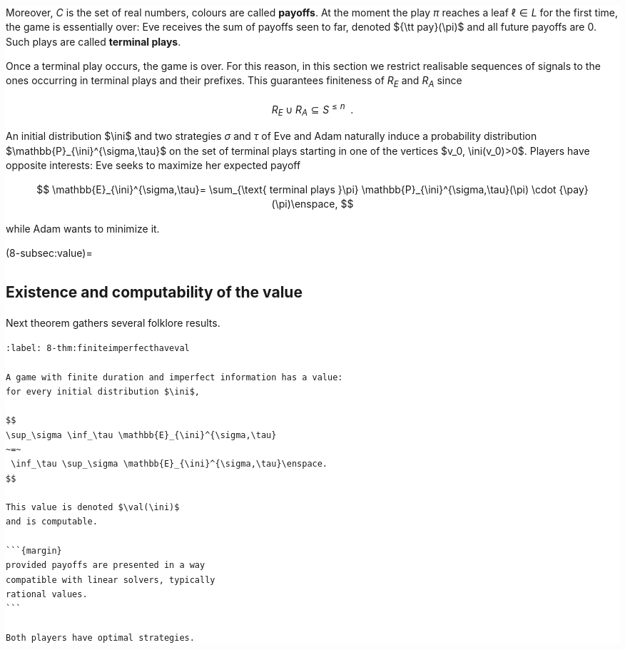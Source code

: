 Moreover, $C$ is the set of real numbers,
colours are called **payoffs**.
At the moment the play $\pi$ reaches a leaf $\ell\in L$
for the first time,
the game is essentially over:
Eve receives the sum of payoffs seen to far,
denoted ${\tt pay}(\pi)$ and all future payoffs are $0$.
Such plays are called **terminal plays**.

Once a terminal play occurs, the game is over.
For this reason, in this section we restrict realisable sequences of signals
to the ones occurring in terminal plays and their prefixes.
This guarantees finiteness of $R_E$ and $R_A$ since

$$
R_E \cup R_A \subseteq S^{\leq n}\enspace.
$$



An initial distribution $\ini$ and two strategies $\sigma$ and $\tau$ of Eve and Adam naturally induce a probability distribution $\mathbb{P}_{\ini}^{\sigma,\tau}$
on the set of terminal plays starting in one of the vertices $v_0, \ini(v_0)>0$.
Players have opposite interests:
Eve seeks to maximize her expected payoff

$$
\mathbb{E}_{\ini}^{\sigma,\tau}= \sum_{\text{ terminal plays }\pi} 
\mathbb{P}_{\ini}^{\sigma,\tau}(\pi) \cdot {\pay}(\pi)\enspace,
$$

while Adam wants to minimize it.


(8-subsec:value)=
## Existence and computability of the value

Next theorem gathers several folklore results.

````{prf:theorem} Finite duration games
:label: 8-thm:finiteimperfecthaveval

A game with finite duration and imperfect information has a value:
for every initial distribution $\ini$,

$$
\sup_\sigma \inf_\tau \mathbb{E}_{\ini}^{\sigma,\tau}
~=~
 \inf_\tau \sup_\sigma \mathbb{E}_{\ini}^{\sigma,\tau}\enspace.
$$

This value is denoted $\val(\ini)$
and is computable.

```{margin}
provided payoffs are presented in a way
compatible with linear solvers, typically 
rational values.
```

Both players have optimal strategies.

````
